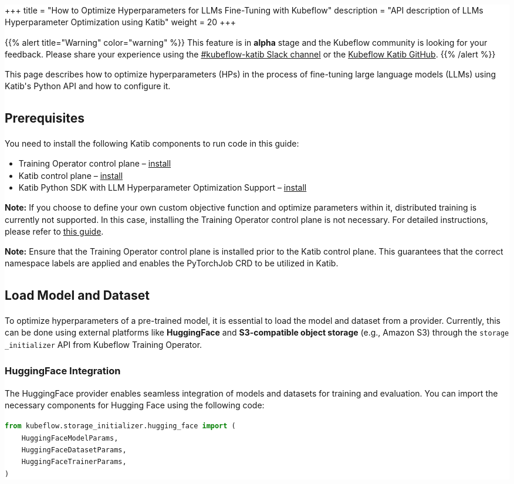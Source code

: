 +++
title = "How to Optimize Hyperparameters for LLMs Fine-Tuning with Kubeflow"
description = "API description of LLMs Hyperparameter Optimization using Katib"
weight = 20
+++

{{% alert title="Warning" color="warning" %}}
This feature is in **alpha** stage and the Kubeflow community is looking for your feedback. Please
share your experience using the [#kubeflow-katib Slack channel](https://cloud-native.slack.com/archives/C073N7AS48P)
or the [Kubeflow Katib GitHub](https://github.com/kubeflow/katib/issues).
{{% /alert %}}

This page describes how to optimize hyperparameters (HPs) in the process of fine-tuning large language models (LLMs) using Katib's Python API and how to configure it.

## Prerequisites

You need to install the following Katib components to run code in this guide:

- Training Operator control plane – [install](/docs/components/trainer/legacy-v1/installation/#installing-the-control-plane)
- Katib control plane – [install](/docs/components/katib/installation/#installing-control-plane)
- Katib Python SDK with LLM Hyperparameter Optimization Support – [install](/docs/components/katib/installation/#installing-python-sdk)

**Note:** If you choose to define your own custom objective function and optimize parameters within it, distributed training is currently not supported. In this case, installing the Training Operator control plane is not necessary. For detailed instructions, please refer to [this guide](/docs/components/katib/getting-started).

**Note:** Ensure that the Training Operator control plane is installed prior to the Katib control plane. This guarantees that the correct namespace labels are applied and enables the PyTorchJob CRD to be utilized in Katib.

## Load Model and Dataset

To optimize hyperparameters of a pre-trained model, it is essential to load the model and dataset from a provider. Currently, this can be done using external platforms like **HuggingFace** and **S3-compatible object storage** (e.g., Amazon S3) through the `storage_initializer` API from Kubeflow Training Operator.

### HuggingFace Integration

The HuggingFace provider enables seamless integration of models and datasets for training and evaluation. You can import the necessary components for Hugging Face using the following code:

```python
from kubeflow.storage_initializer.hugging_face import (
    HuggingFaceModelParams,
    HuggingFaceDatasetParams,
    HuggingFaceTrainerParams,
)
```
